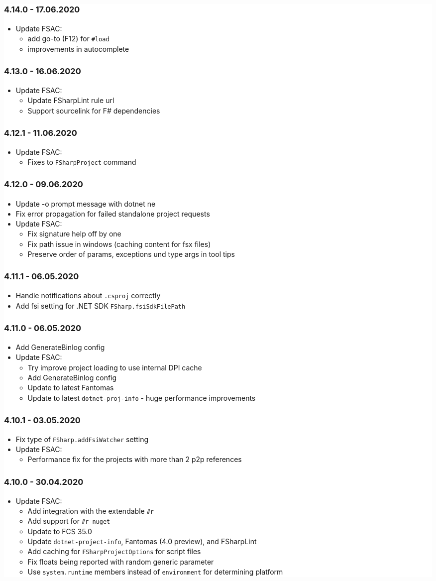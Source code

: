 ### 4.14.0 - 17.06.2020
* Update FSAC:
  - add go-to (F12) for `#load`
  - improvements in autocomplete

### 4.13.0 - 16.06.2020
* Update FSAC:
  - Update FSharpLint rule url
  - Support sourcelink for F# dependencies

### 4.12.1 - 11.06.2020
* Update FSAC:
  - Fixes to `FSharpProject` command

### 4.12.0 - 09.06.2020
* Update -o prompt message with dotnet ne
* Fix error propagation for failed standalone project requests
* Update FSAC:
  - Fix signature help off by one
  - Fix path issue in windows (caching content for fsx files)
  - Preserve order of params, exceptions und type args in tool tips

### 4.11.1 - 06.05.2020
* Handle notifications about `.csproj` correctly
* Add fsi setting for .NET SDK `FSharp.fsiSdkFilePath`

### 4.11.0 - 06.05.2020
* Add GenerateBinlog config
* Update FSAC:
  - Try improve project loading to use internal DPI cache
  - Add GenerateBinlog config
  - Update to latest Fantomas
  - Update to latest `dotnet-proj-info` - huge performance improvements

### 4.10.1 - 03.05.2020
* Fix type of `FSharp.addFsiWatcher` setting
* Update FSAC:
  - Performance fix for the projects with more than 2 p2p references

### 4.10.0 - 30.04.2020
* Update FSAC:
  - Add integration with the extendable `#r`
  - Add support for `#r nuget`
  - Update to FCS 35.0
  - Update `dotnet-project-info`, Fantomas (4.0 preview), and FSharpLint
  - Add caching for `FSharpProjectOptions` for script files
  - Fix floats being reported with random generic parameter
  - Use `system.runtime` members instead of `environment` for determining platform
